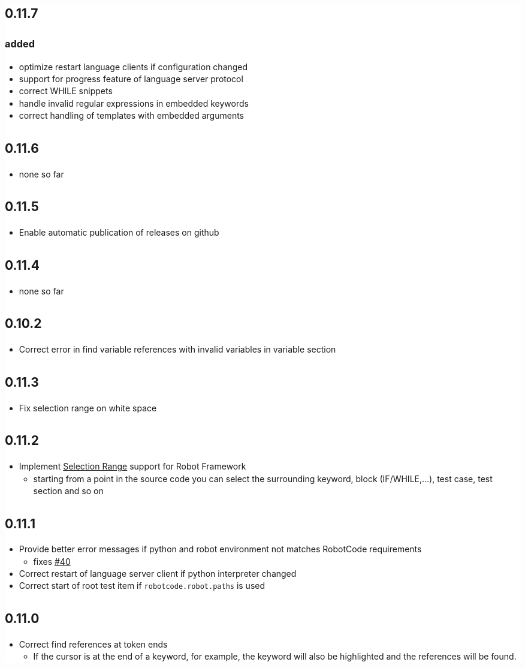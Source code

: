 ##  0.11.7

### added

- optimize restart language clients if configuration changed
- support for progress feature of language server protocol
- correct WHILE snippets
- handle invalid regular expressions in embedded keywords
- correct handling of templates with embedded arguments

##  0.11.6

- none so far

##  0.11.5

- Enable automatic publication of releases on github

##  0.11.4

- none so far

##  0.10.2

- Correct error in find variable references with invalid variables in variable section

##  0.11.3

- Fix selection range on white space

##  0.11.2

- Implement [Selection Range](https://code.visualstudio.com/docs/editor/codebasics#_shrinkexpand-selection) support for Robot Framework
  - starting from a point in the source code you can select the surrounding keyword, block (IF/WHILE,...), test case, test section and so on

##  0.11.1

- Provide better error messages if python and robot environment not matches RobotCode requirements
  - fixes [#40](https://github.com/d-biehl/robotcode/issues/40)
- Correct restart of language server client if python interpreter changed
- Correct start of root test item if `robotcode.robot.paths` is used

##  0.11.0

- Correct find references at token ends
  - If the cursor is at the end of a keyword, for example, the keyword will also be highlighted and the references will be found.
